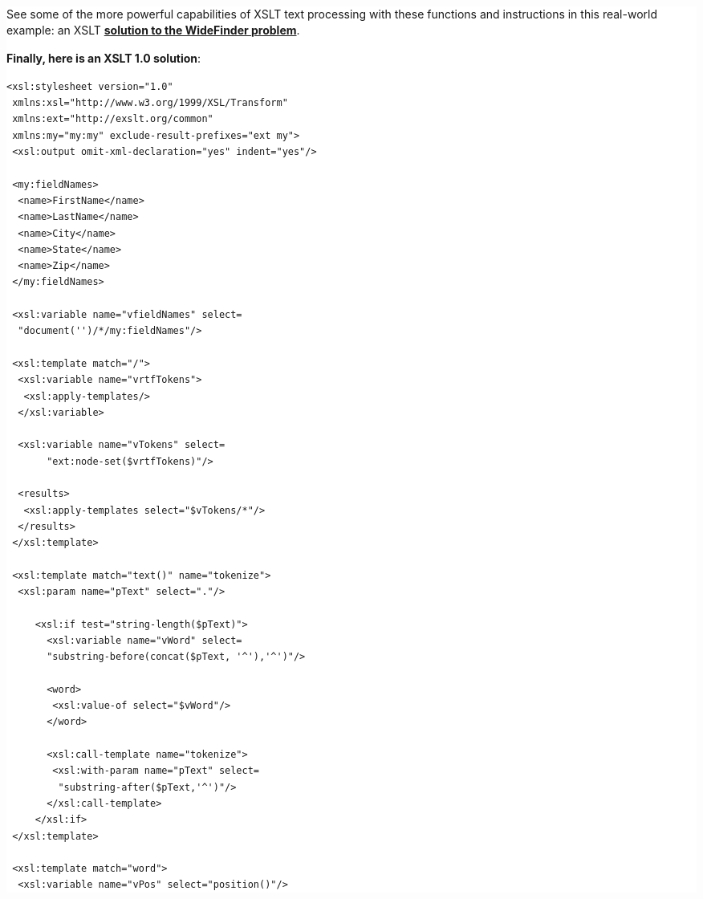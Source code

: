 See some of the more powerful capabilities of XSLT text processing with these functions and instructions in this real-world example: an XSLT **[solution to the WideFinder problem](http://dnovatchev.wordpress.com/2007/11/09/wide-finder-in-xslt-deriving-new-requirements-for-efficiency-in-xslt-processors/)**.

**Finally, here is an XSLT 1.0 solution**:

    <xsl:stylesheet version="1.0"
     xmlns:xsl="http://www.w3.org/1999/XSL/Transform"
     xmlns:ext="http://exslt.org/common"
     xmlns:my="my:my" exclude-result-prefixes="ext my">
     <xsl:output omit-xml-declaration="yes" indent="yes"/>
    
     <my:fieldNames>
      <name>FirstName</name>
      <name>LastName</name>
      <name>City</name>
      <name>State</name>
      <name>Zip</name>
     </my:fieldNames>
    
     <xsl:variable name="vfieldNames" select=
      "document('')/*/my:fieldNames"/>
    
     <xsl:template match="/">
      <xsl:variable name="vrtfTokens">
       <xsl:apply-templates/>
      </xsl:variable>
    
      <xsl:variable name="vTokens" select=
           "ext:node-set($vrtfTokens)"/>
    
      <results>
       <xsl:apply-templates select="$vTokens/*"/>
      </results>
     </xsl:template>
    
     <xsl:template match="text()" name="tokenize">
      <xsl:param name="pText" select="."/>
    
         <xsl:if test="string-length($pText)">
           <xsl:variable name="vWord" select=
           "substring-before(concat($pText, '^'),'^')"/>
    
           <word>
            <xsl:value-of select="$vWord"/>
           </word>
    
           <xsl:call-template name="tokenize">
            <xsl:with-param name="pText" select=
             "substring-after($pText,'^')"/>
           </xsl:call-template>
         </xsl:if>
     </xsl:template>
    
     <xsl:template match="word">
      <xsl:variable name="vPos" select="position()"/>
    